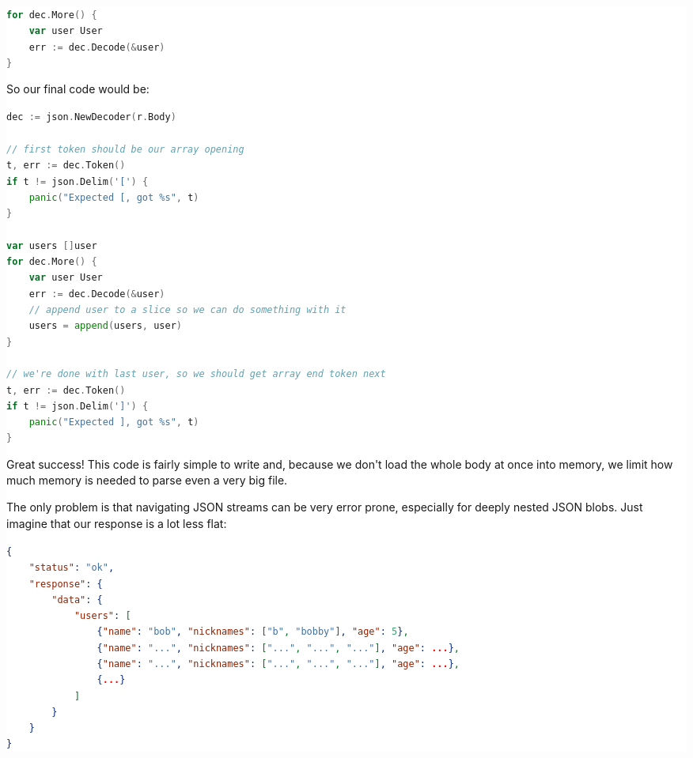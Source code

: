 ```Go
for dec.More() {
    var user User
    err := dec.Decode(&user)
}
```

So our final code would be:

```Go
dec := json.NewDecoder(r.Body)

// first token should be our array opening
t, err := dec.Token()
if t != json.Delim('[') {
    panic("Expected [, got %s", t)
}

var users []user
for dec.More() {
    var user User
    err := dec.Decode(&user)
    // append user to a slice so we can do something with it
    users = append(users, user)
}

// we're done with last user, so we should get array end token next
t, err := dec.Token()
if t != json.Delim(']') {
    panic("Expected ], got %s", t)
}
```

Great success! This code is fairly simple to write and, because we don't load
the whole body at once into memory, we limit how much memory is needed to parse
even a very big file.

The only problem is that navigating JSON streams can be very error prone, especially
for deeply nested JSON blobs. Just imagine that our response is a lot less flat:

```JSON
{
    "status": "ok",
    "response": {
        "data": {
            "users": [
                {"name": "bob", "nicknames": ["b", "bobby"], "age": 5},
                {"name": "...", "nicknames": ["...", "...", "..."], "age": ...},
                {"name": "...", "nicknames": ["...", "...", "..."], "age": ...},
                {...}
            ]
        }
    }
}
```
